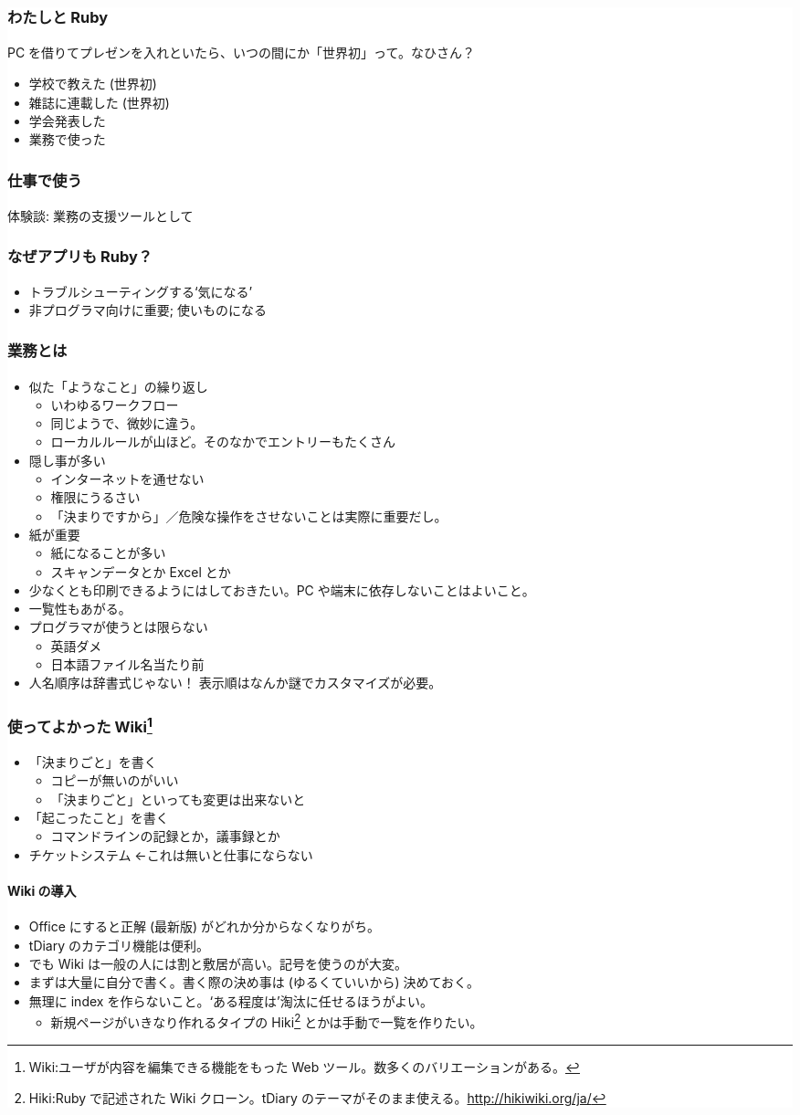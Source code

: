 
### わたしと Ruby

PC を借りてプレゼンを入れといたら、いつの間にか「世界初」って。なひさん？

* 学校で教えた (世界初)
* 雑誌に連載した (世界初)
* 学会発表した
* 業務で使った


### 仕事で使う

体験談: 業務の支援ツールとして

### なぜアプリも Ruby？

* トラブルシューティングする‘気になる’
* 非プログラマ向けに重要; 使いものになる


### 業務とは

* 似た「ようなこと」の繰り返し
  * いわゆるワークフロー
  * 同じようで、微妙に違う。
  * ローカルルールが山ほど。そのなかでエントリーもたくさん
* 隠し事が多い
  * インターネットを通せない
  * 権限にうるさい
  * 「決まりですから」／危険な操作をさせないことは実際に重要だし。
* 紙が重要
  * 紙になることが多い
  * スキャンデータとか Excel とか
* 少なくとも印刷できるようにはしておきたい。PC や端末に依存しないことはよいこと。
* 一覧性もあがる。
* プログラマが使うとは限らない
  * 英語ダメ
  * 日本語ファイル名当たり前
* 人名順序は辞書式じゃない！ 表示順はなんか謎でカスタマイズが必要。


### 使ってよかった Wiki[^7]

* 「決まりごと」を書く
  * コピーが無いのがいい
  * 「決まりごと」といっても変更は出来ないと
* 「起こったこと」を書く
  * コマンドラインの記録とか，議事録とか
* チケットシステム ←これは無いと仕事にならない


#### Wiki の導入

* Office にすると正解 (最新版) がどれか分からなくなりがち。
* tDiary のカテゴリ機能は便利。
* でも Wiki は一般の人には割と敷居が高い。記号を使うのが大変。
* まずは大量に自分で書く。書く際の決め事は (ゆるくていいから) 決めておく。
* 無理に index を作らないこと。‘ある程度は’淘汰に任せるほうがよい。
  * 新規ページがいきなり作れるタイプの Hiki[^8] とかは手動で一覧を作りたい。


[^1]: AES (Advanced Encryption Standard): アメリカの国家新標準暗号規格で規格化された共通鍵暗号方式。
[^2]: RSA: 公開鍵暗号の中でも素因数分解の困難さを利用したアルゴリズム。"RSA" は開発者の頭文字をつなげたもの。
[^3]: 対称暗号あるいは共通鍵暗号方式:暗号化と復号化を同じ鍵を使って行う方式。この鍵のことは秘密鍵と呼ぶ。対称暗号では秘密鍵を誰にも知られることなく相手に渡すことが重要となる。
[^4]: 非対称暗号あるいは公開鍵暗号方式:暗号化と復合化を異なる鍵で行う方式。この場合公開するキーを公開鍵、公開しない鍵を私有鍵と呼ぶ。
[^5]: OpenSSL: 各種の暗号処理を扱うライブラリ。Ruby 用のライブラリもある。http://www.ruby-lang.org/ja/man/?cmd=view;name=openssl
[^6]: ECB と CBC: どちらもブロック暗号の暗号利用モードの 1 つ。ECB には「同じ平文から同じ暗号文が生成される」という性質があるため長文の暗号文で同一平文の箇所が分かってしまうという問題がある。これを回避するため CBC が使われる。
[^7]: Wiki:ユーザが内容を編集できる機能をもった Web ツール。数多くのバリエーションがある。
[^8]: Hiki:Ruby で記述された Wiki クローン。tDiary のテーマがそのまま使える。http://hikiwiki.org/ja/
[^9]: CI:Corporate Identity の略。
[^10]: 影舞:Ruby で記述されたバグトラッキングシステム。http://www.daifukuya.com/kagemai/
[^11]: メタミステリ:推理小説の構造そのものを利用したミステリ。推理小説の「お約束」を逆手にとった東野圭吾の{% isbn('4062646188', '『名探偵の掟』') %}などがこれに当たる。
[^12]: コード生成:Ruby によるコード生成は[『Code Generation In Action』](http://www.codegeneration.net/cgia/)が詳しい。
[^13]: DSL (Domain Specific Language):特定の問題領域向けにチューニングされたコンピュータ言語のこと。http: //capsctrl.que.jp/kdmsnr/wiki/bliki/?DomainSpecificLanguage
[^14]: 言語内 DSL:汎用のプログラミング言語で DSL を表現すること。Ruby on Rails で多用されている。
[^15]: Lisp のマクロ: 多くのプログラミング言語のマクロは専用の文法を持つ (Cのマクロなど) が、Lisp のマクロは Lisp そのもので、Lisp の機能が全て使える非常に強力なもの。